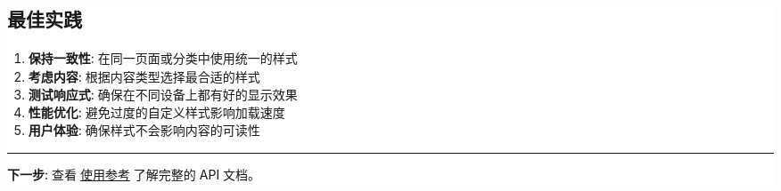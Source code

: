## 最佳实践

1. **保持一致性**: 在同一页面或分类中使用统一的样式
2. **考虑内容**: 根据内容类型选择最合适的样式
3. **测试响应式**: 确保在不同设备上都有好的显示效果
4. **性能优化**: 避免过度的自定义样式影响加载速度
5. **用户体验**: 确保样式不会影响内容的可读性

---

**下一步**: 查看 [使用参考](./usage-reference) 了解完整的 API 文档。
